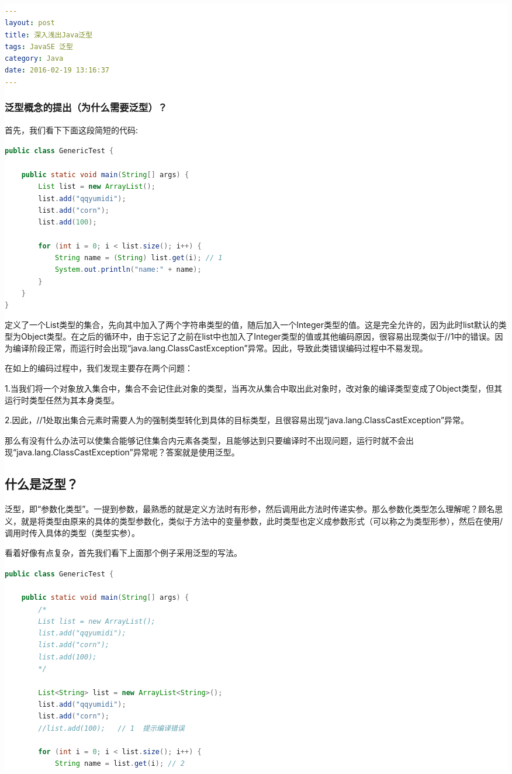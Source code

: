 ```yaml
---
layout: post
title: 深入浅出Java泛型
tags: JavaSE 泛型
category: Java
date: 2016-02-19 13:16:37
---
```


### 泛型概念的提出（为什么需要泛型）？

首先，我们看下下面这段简短的代码:

```java
public class GenericTest {

    public static void main(String[] args) {
        List list = new ArrayList();
        list.add("qqyumidi");
        list.add("corn");
        list.add(100);

        for (int i = 0; i < list.size(); i++) {
            String name = (String) list.get(i); // 1
            System.out.println("name:" + name);
        }
    }
}
```

定义了一个List类型的集合，先向其中加入了两个字符串类型的值，随后加入一个Integer类型的值。这是完全允许的，因为此时list默认的类型为Object类型。在之后的循环中，由于忘记了之前在list中也加入了Integer类型的值或其他编码原因，很容易出现类似于//1中的错误。因为编译阶段正常，而运行时会出现“java.lang.ClassCastException”异常。因此，导致此类错误编码过程中不易发现。

 在如上的编码过程中，我们发现主要存在两个问题：

1.当我们将一个对象放入集合中，集合不会记住此对象的类型，当再次从集合中取出此对象时，改对象的编译类型变成了Object类型，但其运行时类型任然为其本身类型。

2.因此，//1处取出集合元素时需要人为的强制类型转化到具体的目标类型，且很容易出现“java.lang.ClassCastException”异常。

那么有没有什么办法可以使集合能够记住集合内元素各类型，且能够达到只要编译时不出现问题，运行时就不会出现“java.lang.ClassCastException”异常呢？答案就是使用泛型。

## 什么是泛型？

泛型，即“参数化类型”。一提到参数，最熟悉的就是定义方法时有形参，然后调用此方法时传递实参。那么参数化类型怎么理解呢？顾名思义，就是将类型由原来的具体的类型参数化，类似于方法中的变量参数，此时类型也定义成参数形式（可以称之为类型形参），然后在使用/调用时传入具体的类型（类型实参）。

看着好像有点复杂，首先我们看下上面那个例子采用泛型的写法。

```java
public class GenericTest {

    public static void main(String[] args) {
        /*
        List list = new ArrayList();
        list.add("qqyumidi");
        list.add("corn");
        list.add(100);
        */

        List<String> list = new ArrayList<String>();
        list.add("qqyumidi");
        list.add("corn");
        //list.add(100);   // 1  提示编译错误

        for (int i = 0; i < list.size(); i++) {
            String name = list.get(i); // 2
```